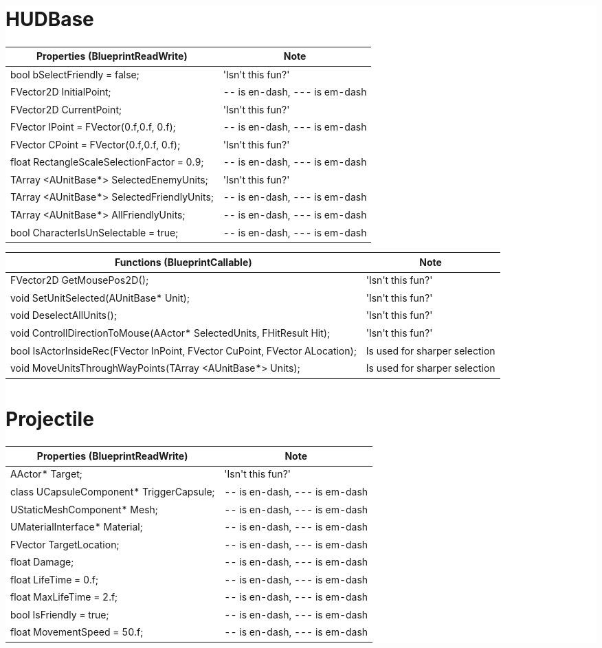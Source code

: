 
# HUDBase

|Properties (BlueprintReadWrite)                  		|Note                         |
|---------------------------------------------------------------|-----------------------------|
|bool bSelectFriendly = false;   				|'Isn't this fun?'            |
|FVector2D InitialPoint;					|-- is en-dash, --- is em-dash|
|FVector2D CurrentPoint;    					|'Isn't this fun?'            |
|FVector IPoint = FVector(0.f,0.f, 0.f);			|-- is en-dash, --- is em-dash|
|FVector CPoint = FVector(0.f,0.f, 0.f);   			|'Isn't this fun?'            |
|float RectangleScaleSelectionFactor = 0.9;			|-- is en-dash, --- is em-dash|
|TArray <AUnitBase*> SelectedEnemyUnits;   			|'Isn't this fun?'            |
|TArray <AUnitBase*> SelectedFriendlyUnits;			|-- is en-dash, --- is em-dash|
|TArray <AUnitBase*> AllFriendlyUnits;				|-- is en-dash, --- is em-dash|
|bool CharacterIsUnSelectable = true;				|-- is en-dash, --- is em-dash|

	
|Functions (BlueprintCallable)                  				|Note                         	|
|-------------------------------------------------------------------------------|-------------------------------|
|FVector2D GetMousePos2D();    							|'Isn't this fun?'            	|
|void SetUnitSelected(AUnitBase* Unit);    					|'Isn't this fun?'            	|
|void DeselectAllUnits();  	|'Isn't this fun?'            			|'Isn't this fun?'            	|
|void ControllDirectionToMouse(AActor* SelectedUnits, FHitResult Hit); 		|'Isn't this fun?'            	|
|bool IsActorInsideRec(FVector InPoint, FVector CuPoint, FVector ALocation);	| Is used for sharper selection |
|void MoveUnitsThroughWayPoints(TArray <AUnitBase*> Units);			| Is used for sharper selection |
	
# Projectile

|Properties (BlueprintReadWrite)                  		|Note                         |
|---------------------------------------------------------------|-----------------------------|
|AActor* Target;   						|'Isn't this fun?'            |
|class UCapsuleComponent* TriggerCapsule;			|-- is en-dash, --- is em-dash|
|UStaticMeshComponent* Mesh;			|-- is en-dash, --- is em-dash|
|UMaterialInterface* Material;			|-- is en-dash, --- is em-dash|
|FVector TargetLocation;			|-- is en-dash, --- is em-dash|
|float Damage;			|-- is en-dash, --- is em-dash|
|float LifeTime = 0.f;			|-- is en-dash, --- is em-dash|
|float MaxLifeTime = 2.f;			|-- is en-dash, --- is em-dash|
|bool IsFriendly = true;			|-- is en-dash, --- is em-dash|
|float MovementSpeed = 50.f;			|-- is en-dash, --- is em-dash|
	